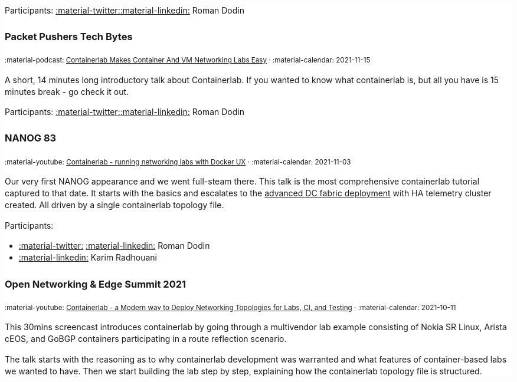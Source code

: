 <div class="iframe-audio-container">
<iframe src="https://anchor.fm/thetelcopodcast/embed/episodes/Network-topology-as-code---interview-with-Roman-Dodin--PLM-in-Nokia-and-maintainer-of-Containerlabs-e1hfcdl/a-a7lt09f" height="102px" width="400px" frameborder="0" scrolling="no"></iframe>
</div>

Participants: [:material-twitter:][rdodin-twitter][:material-linkedin:][rdodin-linkedin] Roman Dodin

### Packet Pushers Tech Bytes

<small>:material-podcast: [Containerlab Makes Container And VM Networking Labs Easy](https://packetpushers.net/podcast/tech-bytes-containerlab-makes-container-and-vm-networking-labs-easy-sponsored/) · :material-calendar: 2021-11-15</small>

A short, 14 minutes long introductory talk about Containerlab. If you wanted to know what containerlab is, but all you have is 15 minutes break - go check it out.

<div class="iframe-audio2-container">
<iframe width="320" height="30" src="https://packetpushers.net/?powerpress_embed=52038-podcast&amp;powerpress_player=mediaelement-audio" frameborder="0" scrolling="no"></iframe>
</div>

Participants: [:material-twitter:][rdodin-twitter][:material-linkedin:][rdodin-linkedin] Roman Dodin

### NANOG 83

<small>:material-youtube: [Containerlab - running networking labs with Docker UX](https://www.youtube.com/watch?v=qigCla1qY3k) · :material-calendar: 2021-11-03</small>

Our very first NANOG appearance and we went full-steam there. This talk is the most comprehensive containerlab tutorial captured to that date. It starts with the basics and escalates to the [advanced DC fabric deployment](https://youtu.be/qigCla1qY3k?t=2131) with HA telemetry cluster created. All driven by a single containerlab topology file.

<div class="iframe-container">
<iframe width="100%" src="https://www.youtube.com/embed/qigCla1qY3k" frameborder="0" allow="accelerometer; autoplay; clipboard-write; encrypted-media; gyroscope; picture-in-picture" allowfullscreen></iframe>
</div>

Participants:

* [:material-twitter:][rdodin-twitter] [:material-linkedin:][rdodin-linkedin] Roman Dodin
* [:material-linkedin:][karim-linkedin] Karim Radhouani

### Open Networking & Edge Summit 2021

<small>:material-youtube: [Containerlab - a Modern way to Deploy Networking Topologies for Labs, CI, and Testing](https://www.youtube.com/watch?v=snQTlFahY1c) · :material-calendar: 2021-10-11</small>

This 30mins screencast introduces containerlab by going through a multivendor lab example consisting of Nokia SR Linux, Arista cEOS, and GoBGP containers participating in a route reflection scenario.

The talk starts with the reasoning as to why containerlab development was warranted and what features of container-based labs we wanted to have. Then we start building the lab step by step, explaining how the containerlab topology file is structured.


[rdodin-twitter]: https://twitter.com/ntdvps
[rdodin-linkedin]: https://linkedin.com/in/rdodin
[karim-linkedin]: https://www.linkedin.com/in/karim-radhouani/
[^1]: most recent talks appear first.